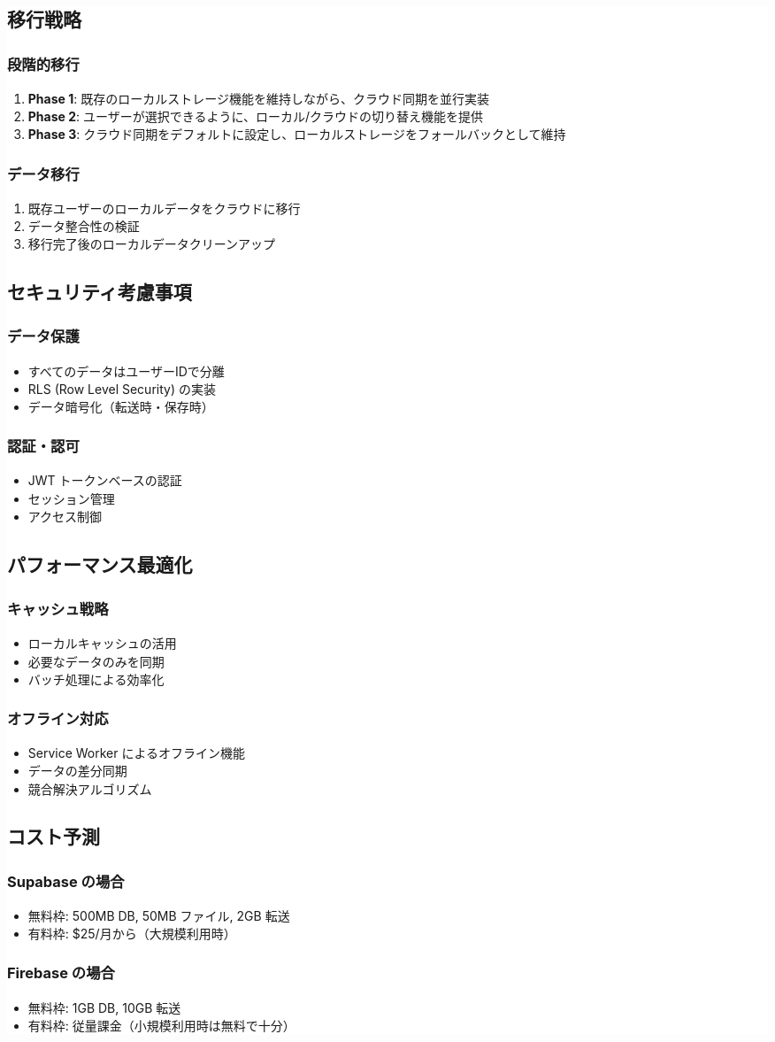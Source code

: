 ## 移行戦略

### 段階的移行
1. **Phase 1**: 既存のローカルストレージ機能を維持しながら、クラウド同期を並行実装
2. **Phase 2**: ユーザーが選択できるように、ローカル/クラウドの切り替え機能を提供
3. **Phase 3**: クラウド同期をデフォルトに設定し、ローカルストレージをフォールバックとして維持

### データ移行
1. 既存ユーザーのローカルデータをクラウドに移行
2. データ整合性の検証
3. 移行完了後のローカルデータクリーンアップ

## セキュリティ考慮事項

### データ保護
- すべてのデータはユーザーIDで分離
- RLS (Row Level Security) の実装
- データ暗号化（転送時・保存時）

### 認証・認可
- JWT トークンベースの認証
- セッション管理
- アクセス制御

## パフォーマンス最適化

### キャッシュ戦略
- ローカルキャッシュの活用
- 必要なデータのみを同期
- バッチ処理による効率化

### オフライン対応
- Service Worker によるオフライン機能
- データの差分同期
- 競合解決アルゴリズム

## コスト予測

### Supabase の場合
- 無料枠: 500MB DB, 50MB ファイル, 2GB 転送
- 有料枠: $25/月から（大規模利用時）

### Firebase の場合
- 無料枠: 1GB DB, 10GB 転送
- 有料枠: 従量課金（小規模利用時は無料で十分）
